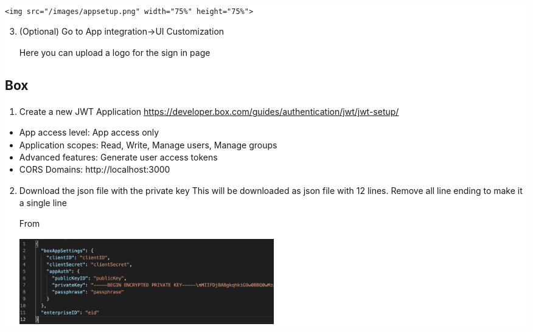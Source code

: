     <img src="/images/appsetup.png" width="75%" height="75%">

3. (Optional) Go to App integration->UI Customization
    
   Here you can upload a logo for the sign in page


## Box

1. Create a new JWT Application https://developer.box.com/guides/authentication/jwt/jwt-setup/
  - App access level: App access only
  - Application scopes: Read, Write, Manage users, Manage groups
  - Advanced features: Generate user access tokens
  - CORS Domains: http://localhost:3000 

2. Download the json file with the private key
   This will be downloaded as json file with 12 lines. Remove all line ending to make it a single line
  
    From

    <img src="/images/multi.png" width="50%" height="50%">
